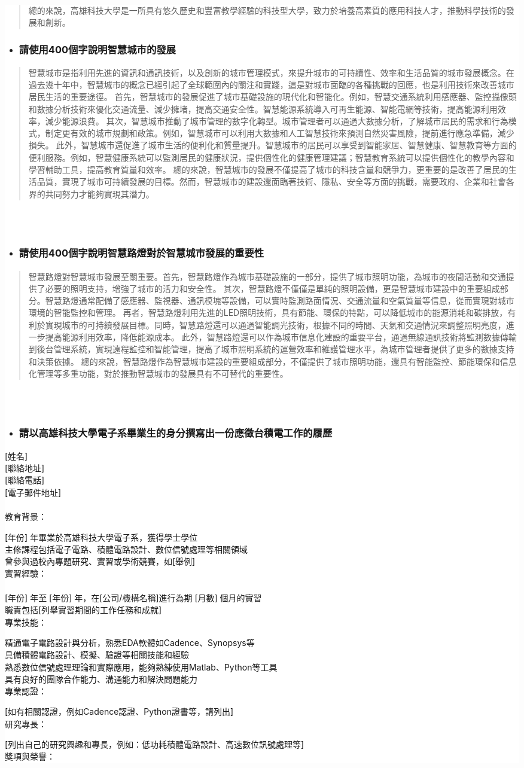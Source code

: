 >總的來說，高雄科技大學是一所具有悠久歷史和豐富教學經驗的科技型大學，致力於培養高素質的應用科技人才，推動科學技術的發展和創新。

- ### 請使用400個字說明智慧城市的發展 <br>
>智慧城市是指利用先進的資訊和通訊技術，以及創新的城市管理模式，來提升城市的可持續性、效率和生活品質的城市發展概念。在過去幾十年中，智慧城市的概念已經引起了全球範圍內的關注和實踐，這是對城市面臨的各種挑戰的回應，也是利用技術來改善城市居民生活的重要途徑。
>首先，智慧城市的發展促進了城市基礎設施的現代化和智能化。例如，智慧交通系統利用感應器、監控攝像頭和數據分析技術來優化交通流量、減少擁堵，提高交通安全性。智慧能源系統導入可再生能源、智能電網等技術，提高能源利用效率，減少能源浪費。
>其次，智慧城市推動了城市管理的數字化轉型。城市管理者可以通過大數據分析，了解城市居民的需求和行為模式，制定更有效的城市規劃和政策。例如，智慧城市可以利用大數據和人工智慧技術來預測自然災害風險，提前進行應急準備，減少損失。
>此外，智慧城市還促進了城市生活的便利化和質量提升。智慧城市的居民可以享受到智能家居、智慧健康、智慧教育等方面的便利服務。例如，智慧健康系統可以監測居民的健康狀況，提供個性化的健康管理建議；智慧教育系統可以提供個性化的教學內容和學習輔助工具，提高教育質量和效率。
>總的來說，智慧城市的發展不僅提高了城市的科技含量和競爭力，更重要的是改善了居民的生活品質，實現了城市可持續發展的目標。然而，智慧城市的建設還面臨著技術、隱私、安全等方面的挑戰，需要政府、企業和社會各界的共同努力才能夠實現其潛力。

<br><br>
- ### 請使用400個字說明智慧路燈對於智慧城市發展的重要性 <br>
>智慧路燈對智慧城市發展至關重要。首先，智慧路燈作為城市基礎設施的一部分，提供了城市照明功能，為城市的夜間活動和交通提供了必要的照明支持，增強了城市的活力和安全性。
>其次，智慧路燈不僅僅是單純的照明設備，更是智慧城市建設中的重要組成部分。智慧路燈通常配備了感應器、監視器、通訊模塊等設備，可以實時監測路面情況、交通流量和空氣質量等信息，從而實現對城市環境的智能監控和管理。
>再者，智慧路燈利用先進的LED照明技術，具有節能、環保的特點，可以降低城市的能源消耗和碳排放，有利於實現城市的可持續發展目標。同時，智慧路燈還可以通過智能調光技術，根據不同的時間、天氣和交通情況來調整照明亮度，進一步提高能源利用效率，降低能源成本。
>此外，智慧路燈還可以作為城市信息化建設的重要平台，通過無線通訊技術將監測數據傳輸到後台管理系統，實現遠程監控和智能管理，提高了城市照明系統的運營效率和維護管理水平，為城市管理者提供了更多的數據支持和決策依據。
>總的來說，智慧路燈作為智慧城市建設的重要組成部分，不僅提供了城市照明功能，還具有智能監控、節能環保和信息化管理等多重功能，對於推動智慧城市的發展具有不可替代的重要性。

<br><br>
- ### 請以高雄科技大學電子系畢業生的身分撰寫出一份應徵台積電工作的履歷
[姓名]<br>
[聯絡地址]<br>
[聯絡電話]<br>
[電子郵件地址]<br>
<br>
教育背景：<br>

[年份] 年畢業於高雄科技大學電子系，獲得學士學位<br>
主修課程包括電子電路、積體電路設計、數位信號處理等相關領域<br>
曾參與過校內專題研究、實習或學術競賽，如[舉例]<br>
實習經驗：<br>
<br>
[年份] 年至 [年份] 年，在[公司/機構名稱]進行為期 [月數] 個月的實習<br>
職責包括[列舉實習期間的工作任務和成就]<br>
專業技能：<br>

精通電子電路設計與分析，熟悉EDA軟體如Cadence、Synopsys等<br>
具備積體電路設計、模擬、驗證等相關技能和經驗<br>
熟悉數位信號處理理論和實際應用，能夠熟練使用Matlab、Python等工具<br>
具有良好的團隊合作能力、溝通能力和解決問題能力<br>
專業認證：<br>

[如有相關認證，例如Cadence認證、Python證書等，請列出]<br>
研究專長：<br>

[列出自己的研究興趣和專長，例如：低功耗積體電路設計、高速數位訊號處理等]<br>
獎項與榮譽：<br>
